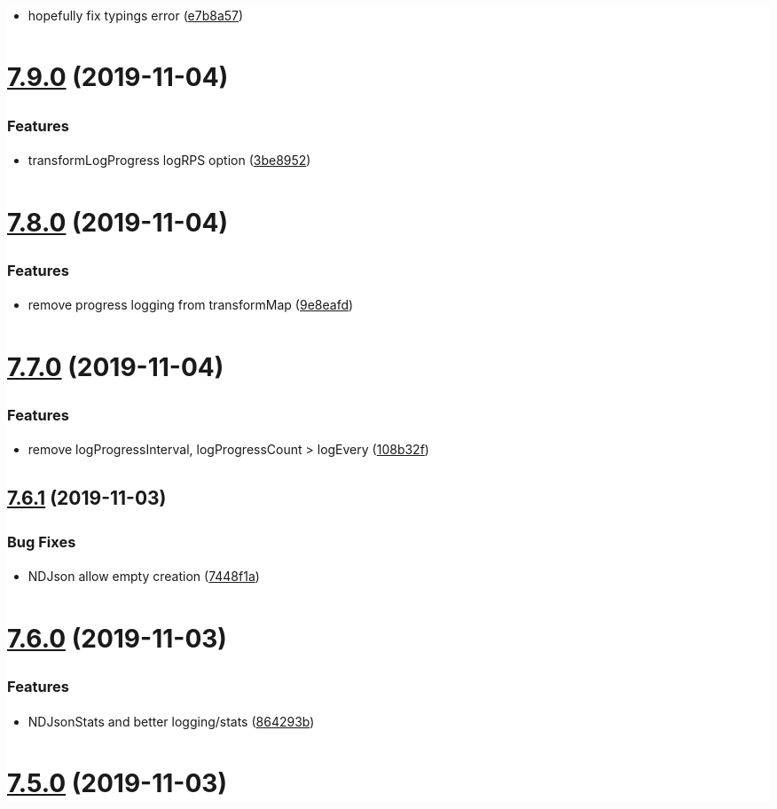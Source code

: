 * hopefully fix typings error ([e7b8a57](https://github.com/NaturalCycles/nodejs-lib/commit/e7b8a5740561eec4f536f2d18b7b6426b521c433))

# [7.9.0](https://github.com/NaturalCycles/nodejs-lib/compare/v7.8.0...v7.9.0) (2019-11-04)


### Features

* transformLogProgress logRPS option ([3be8952](https://github.com/NaturalCycles/nodejs-lib/commit/3be8952808371dd8c540ad1d9aee3215ab6067bf))

# [7.8.0](https://github.com/NaturalCycles/nodejs-lib/compare/v7.7.0...v7.8.0) (2019-11-04)


### Features

* remove progress logging from transformMap ([9e8eafd](https://github.com/NaturalCycles/nodejs-lib/commit/9e8eafd7ebb7fc4e3e0e9bb9bbe273cb70e2b63a))

# [7.7.0](https://github.com/NaturalCycles/nodejs-lib/compare/v7.6.1...v7.7.0) (2019-11-04)


### Features

* remove logProgressInterval, logProgressCount > logEvery ([108b32f](https://github.com/NaturalCycles/nodejs-lib/commit/108b32f39c4925455e69f1a6d506d77ee4025c13))

## [7.6.1](https://github.com/NaturalCycles/nodejs-lib/compare/v7.6.0...v7.6.1) (2019-11-03)


### Bug Fixes

* NDJson allow empty creation ([7448f1a](https://github.com/NaturalCycles/nodejs-lib/commit/7448f1a948fbe4d422520e41a644a16738243bad))

# [7.6.0](https://github.com/NaturalCycles/nodejs-lib/compare/v7.5.0...v7.6.0) (2019-11-03)


### Features

* NDJsonStats and better logging/stats ([864293b](https://github.com/NaturalCycles/nodejs-lib/commit/864293b0902a1ced9a7b003311e94b37f60429dc))

# [7.5.0](https://github.com/NaturalCycles/nodejs-lib/compare/v7.4.0...v7.5.0) (2019-11-03)
